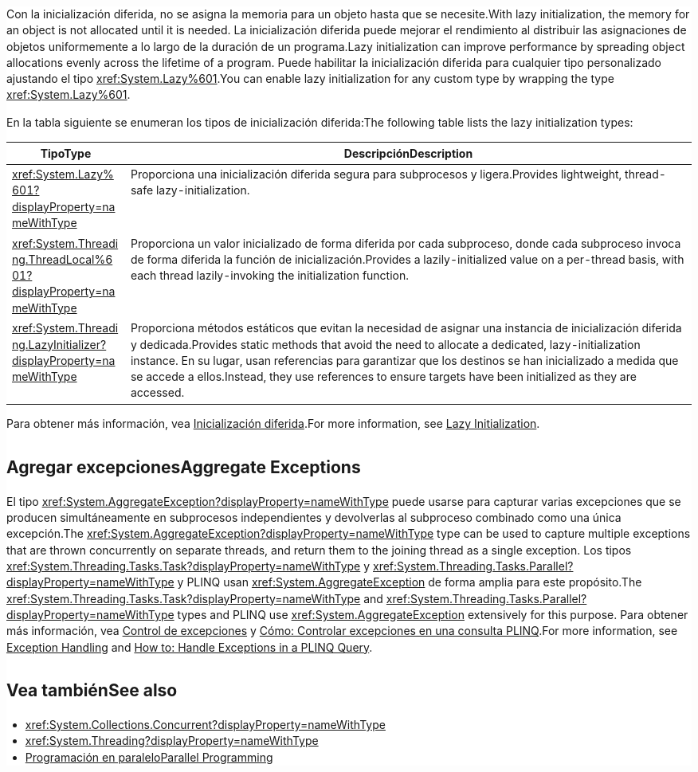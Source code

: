  <span data-ttu-id="1d0d4-144">Con la inicialización diferida, no se asigna la memoria para un objeto hasta que se necesite.</span><span class="sxs-lookup"><span data-stu-id="1d0d4-144">With lazy initialization, the memory for an object is not allocated until it is needed.</span></span> <span data-ttu-id="1d0d4-145">La inicialización diferida puede mejorar el rendimiento al distribuir las asignaciones de objetos uniformemente a lo largo de la duración de un programa.</span><span class="sxs-lookup"><span data-stu-id="1d0d4-145">Lazy initialization can improve performance by spreading object allocations evenly across the lifetime of a program.</span></span> <span data-ttu-id="1d0d4-146">Puede habilitar la inicialización diferida para cualquier tipo personalizado ajustando el tipo <xref:System.Lazy%601>.</span><span class="sxs-lookup"><span data-stu-id="1d0d4-146">You can enable lazy initialization for any custom type by wrapping the type <xref:System.Lazy%601>.</span></span>  
  
 <span data-ttu-id="1d0d4-147">En la tabla siguiente se enumeran los tipos de inicialización diferida:</span><span class="sxs-lookup"><span data-stu-id="1d0d4-147">The following table lists the lazy initialization types:</span></span>  
  
|<span data-ttu-id="1d0d4-148">Tipo</span><span class="sxs-lookup"><span data-stu-id="1d0d4-148">Type</span></span>|<span data-ttu-id="1d0d4-149">Descripción</span><span class="sxs-lookup"><span data-stu-id="1d0d4-149">Description</span></span>|  
|----------|-----------------|  
|<xref:System.Lazy%601?displayProperty=nameWithType>|<span data-ttu-id="1d0d4-150">Proporciona una inicialización diferida segura para subprocesos y ligera.</span><span class="sxs-lookup"><span data-stu-id="1d0d4-150">Provides lightweight, thread-safe lazy-initialization.</span></span>|  
|<xref:System.Threading.ThreadLocal%601?displayProperty=nameWithType>|<span data-ttu-id="1d0d4-151">Proporciona un valor inicializado de forma diferida por cada subproceso, donde cada subproceso invoca de forma diferida la función de inicialización.</span><span class="sxs-lookup"><span data-stu-id="1d0d4-151">Provides a lazily-initialized value on a per-thread basis, with each thread lazily-invoking the initialization function.</span></span>|  
|<xref:System.Threading.LazyInitializer?displayProperty=nameWithType>|<span data-ttu-id="1d0d4-152">Proporciona métodos estáticos que evitan la necesidad de asignar una instancia de inicialización diferida y dedicada.</span><span class="sxs-lookup"><span data-stu-id="1d0d4-152">Provides static methods that avoid the need to allocate a dedicated, lazy-initialization instance.</span></span> <span data-ttu-id="1d0d4-153">En su lugar, usan referencias para garantizar que los destinos se han inicializado a medida que se accede a ellos.</span><span class="sxs-lookup"><span data-stu-id="1d0d4-153">Instead, they use references to ensure targets have been initialized as they are accessed.</span></span>|  
  
 <span data-ttu-id="1d0d4-154">Para obtener más información, vea [Inicialización diferida](../../framework/performance/lazy-initialization.md).</span><span class="sxs-lookup"><span data-stu-id="1d0d4-154">For more information, see [Lazy Initialization](../../framework/performance/lazy-initialization.md).</span></span>  
  
## <a name="aggregate-exceptions"></a><span data-ttu-id="1d0d4-155">Agregar excepciones</span><span class="sxs-lookup"><span data-stu-id="1d0d4-155">Aggregate Exceptions</span></span>  

 <span data-ttu-id="1d0d4-156">El tipo <xref:System.AggregateException?displayProperty=nameWithType> puede usarse para capturar varias excepciones que se producen simultáneamente en subprocesos independientes y devolverlas al subproceso combinado como una única excepción.</span><span class="sxs-lookup"><span data-stu-id="1d0d4-156">The <xref:System.AggregateException?displayProperty=nameWithType> type can be used to capture multiple exceptions that are thrown concurrently on separate threads, and return them to the joining thread as a single exception.</span></span> <span data-ttu-id="1d0d4-157">Los tipos <xref:System.Threading.Tasks.Task?displayProperty=nameWithType> y <xref:System.Threading.Tasks.Parallel?displayProperty=nameWithType> y PLINQ usan <xref:System.AggregateException> de forma amplia para este propósito.</span><span class="sxs-lookup"><span data-stu-id="1d0d4-157">The <xref:System.Threading.Tasks.Task?displayProperty=nameWithType> and <xref:System.Threading.Tasks.Parallel?displayProperty=nameWithType> types and PLINQ use <xref:System.AggregateException> extensively for this purpose.</span></span> <span data-ttu-id="1d0d4-158">Para obtener más información, vea [Control de excepciones](exception-handling-task-parallel-library.md) y [Cómo: Controlar excepciones en una consulta PLINQ](how-to-handle-exceptions-in-a-plinq-query.md).</span><span class="sxs-lookup"><span data-stu-id="1d0d4-158">For more information, see [Exception Handling](exception-handling-task-parallel-library.md) and [How to: Handle Exceptions in a PLINQ Query](how-to-handle-exceptions-in-a-plinq-query.md).</span></span>  
  
## <a name="see-also"></a><span data-ttu-id="1d0d4-159">Vea también</span><span class="sxs-lookup"><span data-stu-id="1d0d4-159">See also</span></span>

- <xref:System.Collections.Concurrent?displayProperty=nameWithType>
- <xref:System.Threading?displayProperty=nameWithType>
- [<span data-ttu-id="1d0d4-160">Programación en paralelo</span><span class="sxs-lookup"><span data-stu-id="1d0d4-160">Parallel Programming</span></span>](index.md)

